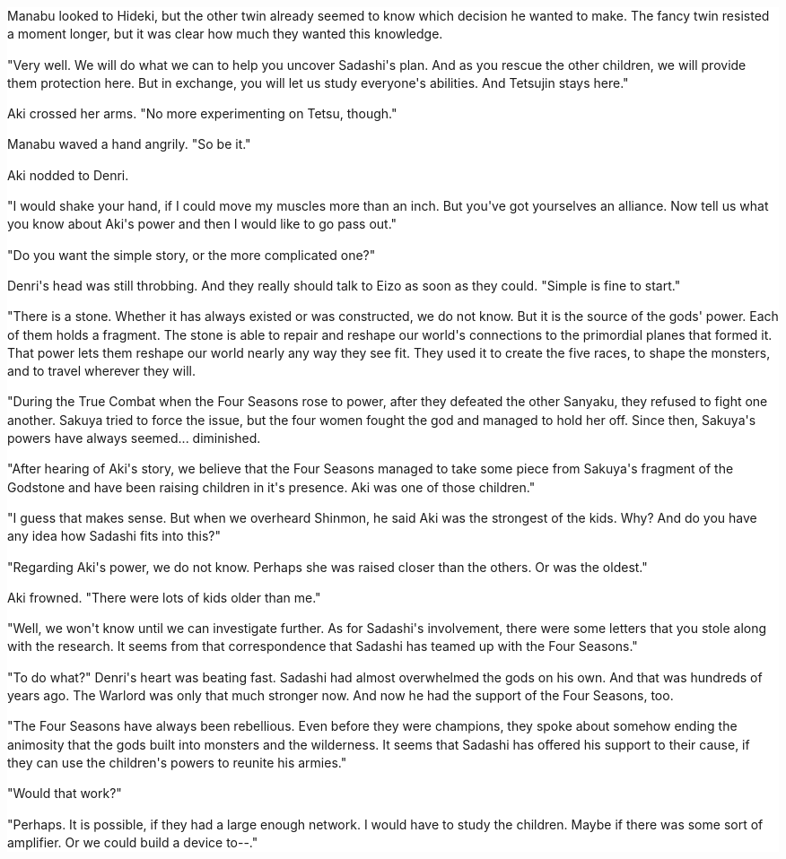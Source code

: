 Manabu looked to Hideki, but the other twin already seemed to know which decision he wanted to make. The fancy twin resisted a moment longer, but it was clear how much they wanted this knowledge.

"Very well. We will do what we can to help you uncover Sadashi's plan. And as you rescue the other children, we will provide them protection here. But in exchange, you will let us study everyone's abilities. And Tetsujin stays here."

Aki crossed her arms. "No more experimenting on Tetsu, though."

Manabu waved a hand angrily. "So be it."

Aki nodded to Denri.

"I would shake your hand, if I could move my muscles more than an inch. But you've got yourselves an alliance. Now tell us what you know about Aki's power and then I would like to go pass out."

"Do you want the simple story, or the more complicated one?"

Denri's head was still throbbing. And they really should talk to Eizo as soon as they could. "Simple is fine to start."

"There is a stone. Whether it has always existed or was constructed, we do not know. But it is the source of the gods' power. Each of them holds a fragment. The stone is able to repair and reshape our world's connections to the primordial planes that formed it. That power lets them reshape our world nearly any way they see fit. They used it to create the five races, to shape the monsters, and to travel wherever they will.

"During the True Combat when the Four Seasons rose to power, after they defeated the other Sanyaku, they refused to fight one another. Sakuya tried to force the issue, but the four women fought the god and managed to hold her off. Since then, Sakuya's powers have always seemed... diminished.

"After hearing of Aki's story, we believe that the Four Seasons managed to take some piece from Sakuya's fragment of the Godstone and have been raising children in it's presence. Aki was one of those children."

"I guess that makes sense. But when we overheard Shinmon, he said Aki was the strongest of the kids. Why? And do you have any idea how Sadashi fits into this?"

"Regarding Aki's power, we do not know. Perhaps she was raised closer than the others. Or was the oldest."

Aki frowned. "There were lots of kids older than me."

"Well, we won't know until we can investigate further. As for Sadashi's involvement, there were some letters that you stole along with the research. It seems from that correspondence that Sadashi has teamed up with the Four Seasons."

"To do what?" Denri's heart was beating fast. Sadashi had almost overwhelmed the gods on his own. And that was hundreds of years ago. The Warlord was only that much stronger now. And now he had the support of the Four Seasons, too.

"The Four Seasons have always been rebellious. Even before they were champions, they spoke about somehow ending the animosity that the gods built into monsters and the wilderness. It seems that Sadashi has offered his support to their cause, if they can use the children's powers to reunite his armies."

"Would that work?"

"Perhaps. It is possible, if they had a large enough network. I would have to study the children. Maybe if there was some sort of amplifier. Or we could build a device to--."
